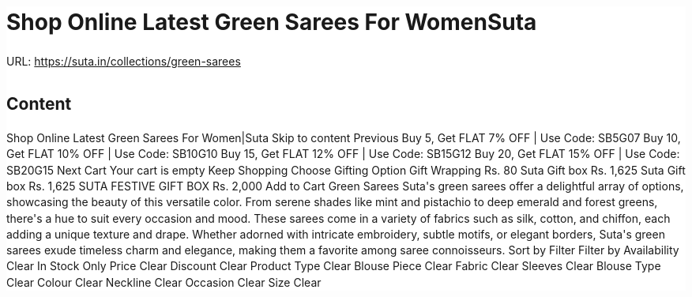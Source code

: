 # Shop Online Latest Green Sarees For WomenSuta

URL: https://suta.in/collections/green-sarees

## Content

Shop Online Latest Green Sarees For Women|Suta
Skip to content
Previous
Buy 5, Get FLAT 7% OFF | Use Code: SB5G07
Buy 10, Get FLAT 10% OFF | Use Code: SB10G10
Buy 15, Get FLAT 12% OFF | Use Code: SB15G12
Buy 20, Get FLAT 15% OFF | Use Code: SB20G15
Next
Cart
Your cart is empty
Keep Shopping
Choose Gifting Option
Gift Wrapping
Rs. 80
Suta Gift box
Rs. 1,625
Suta Gift box
Rs. 1,625
SUTA FESTIVE GIFT BOX
Rs. 2,000
Add to Cart
Green Sarees
Suta's green sarees offer a delightful array of options, showcasing the beauty of this versatile color. From serene shades like mint and pistachio to deep emerald and forest greens, there's a hue to suit every occasion and mood. These sarees come in a variety of fabrics such as silk, cotton, and chiffon, each adding a unique texture and drape. Whether adorned with intricate embroidery, subtle motifs, or elegant borders, Suta's green sarees exude timeless charm and elegance, making them a favorite among saree connoisseurs.
Sort by
Filter
Filter by
Availability
Clear
In Stock Only
Price
Clear
Discount
Clear
Product Type
Clear
Blouse Piece
Clear
Fabric
Clear
Sleeves
Clear
Blouse Type
Clear
Colour
Clear
Neckline
Clear
Occasion
Clear
Size
Clear